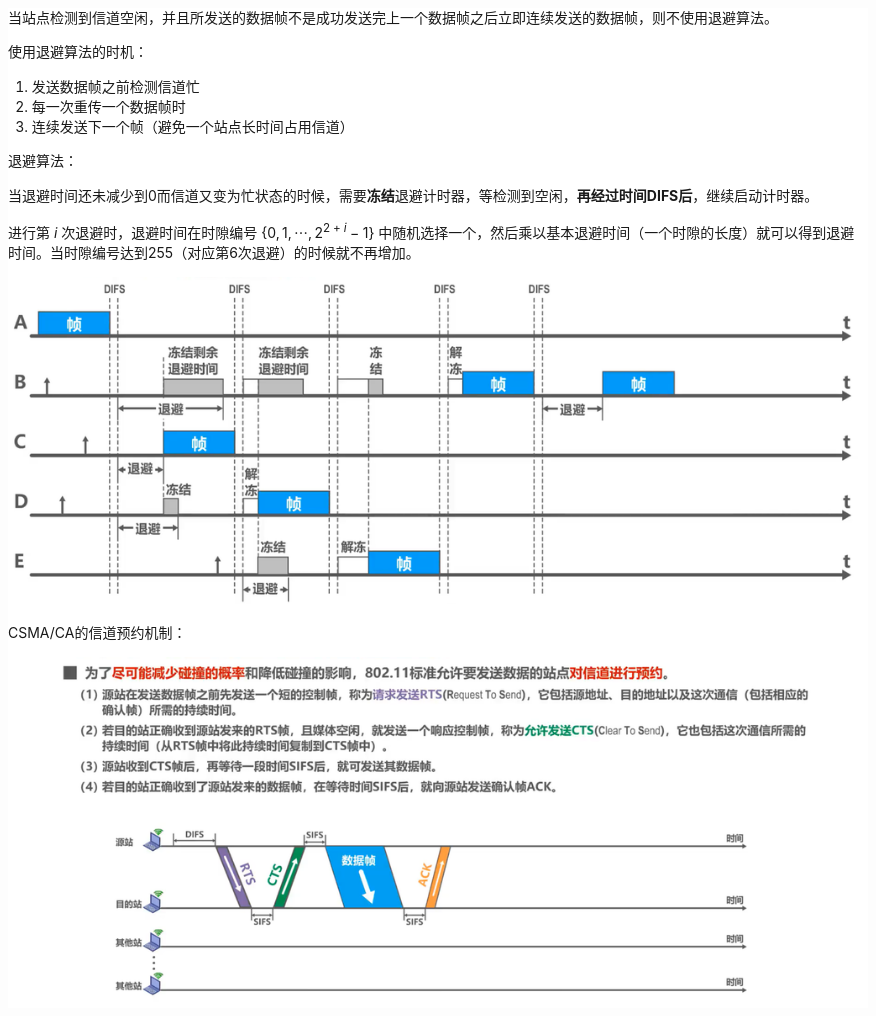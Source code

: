 当站点检测到信道空闲，并且所发送的数据帧不是成功发送完上一个数据帧之后立即连续发送的数据帧，则不使用退避算法。

使用退避算法的时机：

1. 发送数据帧之前检测信道忙
2. 每一次重传一个数据帧时
3. 连续发送下一个帧（避免一个站点长时间占用信道）

退避算法：

当退避时间还未减少到0而信道又变为忙状态的时候，需要**冻结**退避计时器，等检测到空闲，**再经过时间DIFS后**，继续启动计时器。

进行第 $i$ 次退避时，退避时间在时隙编号 $\{0, 1, \cdots, 2^{2+i}-1\}$ 中随机选择一个，然后乘以基本退避时间（一个时隙的长度）就可以得到退避时间。当时隙编号达到255（对应第6次退避）的时候就不再增加。

![csmaca2](data-link-layer/csmaca2.png)

CSMA/CA的信道预约机制：

![csmaca3](data-link-layer/csmaca3.png)
